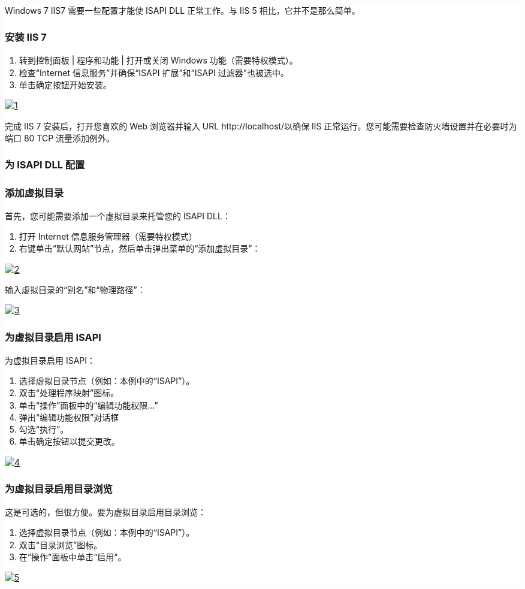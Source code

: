 Windows 7 IIS7 需要一些配置才能使 ISAPI DLL 正常工作。与 IIS 5 相比，它并不是那么简单。

### 安装 IIS 7

1. 转到控制面板 | 程序和功能 | 打开或关闭 Windows 功能（需要特权模式）。
2. 检查“Internet 信息服务”并确保“ISAPI 扩展”和“ISAPI 过滤器”也被选中。
3. 单击确定按钮开始安装。

[![1](E:\风暴文档\笔记\康\软件\delphi\ISAPI部署到IIS.assets\1_thumb[1].png)](http://lh3.ggpht.com/_2bPtCVVRtI0/SsVjXB-ZU7I/AAAAAAAAAH4/mPg9pjB0OPE/s1600-h/1[3].png)

完成 IIS 7 安装后，打开您喜欢的 Web 浏览器并输入 URL http://localhost/以确保 IIS 正常运行。您可能需要检查防火墙设置并在必要时为端口 80 TCP 流量添加例外。

### 为 ISAPI DLL 配置



### 添加虚拟目录

首先，您可能需要添加一个虚拟目录来托管您的 ISAPI DLL：

1. 打开 Internet 信息服务管理器（需要特权模式）
2. 右键单击“默认网站”节点，然后单击弹出菜单的“添加虚拟目录”：

[![2](E:\风暴文档\笔记\康\软件\delphi\ISAPI部署到IIS.assets\2_thumb[1].png)](http://lh3.ggpht.com/_2bPtCVVRtI0/SsVjZY3sQYI/AAAAAAAAAIA/S19Ksk6yhNM/s1600-h/2[3].png)

输入虚拟目录的“别名”和“物理路径”：

[![3](E:\风暴文档\笔记\康\软件\delphi\ISAPI部署到IIS.assets\3_thumb[3].png)](http://lh6.ggpht.com/_2bPtCVVRtI0/SsVjb4eBLJI/AAAAAAAAAII/LMYXSNMpz0g/s1600-h/3[7].png)

### 为虚拟目录启用 ISAPI

为虚拟目录启用 ISAPI：

1. 选择虚拟目录节点（例如：本例中的“ISAPI”）。 
2. 双击“处理程序映射”图标。 
3. 单击“操作”面板中的“编辑功能权限...”
4. 弹出“编辑功能权限”对话框
5. 勾选“执行”。
6. 单击确定按钮以提交更改。

[![4](E:\风暴文档\笔记\康\软件\delphi\ISAPI部署到IIS.assets\4_thumb[1].png)](http://lh3.ggpht.com/_2bPtCVVRtI0/SsVje6eqz5I/AAAAAAAAAIQ/OZu4Cb1RP2M/s1600-h/4[3].png)

### 为虚拟目录启用目录浏览

这是可选的，但很方便。要为虚拟目录启用目录浏览：

1. 选择虚拟目录节点（例如：本例中的“ISAPI”）。 
2. 双击“目录浏览”图标。
3. 在“操作”面板中单击“启用”。

[![5](E:\风暴文档\笔记\康\软件\delphi\ISAPI部署到IIS.assets\5_thumb[1].png)](http://lh4.ggpht.com/_2bPtCVVRtI0/SsVjhvQoGSI/AAAAAAAAAIY/TDCey9z_ZtY/s1600-h/5[3].png)
